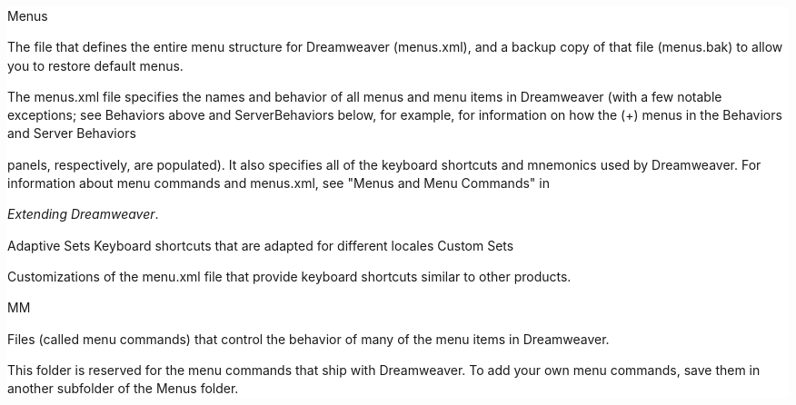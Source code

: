 </tr>

<tr>

<th align="left" valign="top" bgcolor="#CCFF99">Menus</th>

<td align="left" colspan="2" valign="top">

<p>The file that defines the entire menu structure for Dreamweaver (menus.xml), and a backup copy of that file (menus.bak) to allow you to restore default menus.

</p>

<p>The menus.xml file specifies the names and behavior of all menus and menu items in Dreamweaver (with a few notable exceptions; see Behaviors above and ServerBehaviors below, for example, for information on how the (&#43;) menus in the Behaviors and Server Behaviors

 panels, respectively, are populated). It also specifies all of the keyboard shortcuts and mnemonics used by Dreamweaver. For information about menu commands and menus.xml, see &quot;Menus and Menu Commands&quot; in

<cite>Extending Dreamweaver</cite>.</p>

</td>

</tr>

<tr>

  <th align="left" bgcolor="#CCFF99" valign="top">Adaptive Sets</th>

  <td align="left" colspan="2" valign="top">Keyboard shortcuts that are adapted for different locales</td>

</tr>

<tr>

<th align="left" bgcolor="#CCFF99" valign="top">Custom Sets</th>

<td align="left" colspan="2" valign="top">

<p>Customizations of the menu.xml file that provide keyboard shortcuts similar to other products.</p>

</td>

</tr>

<tr>

<th align="left" bgcolor="#CCFF99" valign="top">MM</th>

<td align="left" colspan="2" valign="top">

<p>Files (called menu commands) that control the behavior of many of the menu items in Dreamweaver.</p>

<p>This folder is reserved for the menu commands that ship with Dreamweaver. To add your own menu commands, save them in another subfolder of the Menus folder.

</p>
